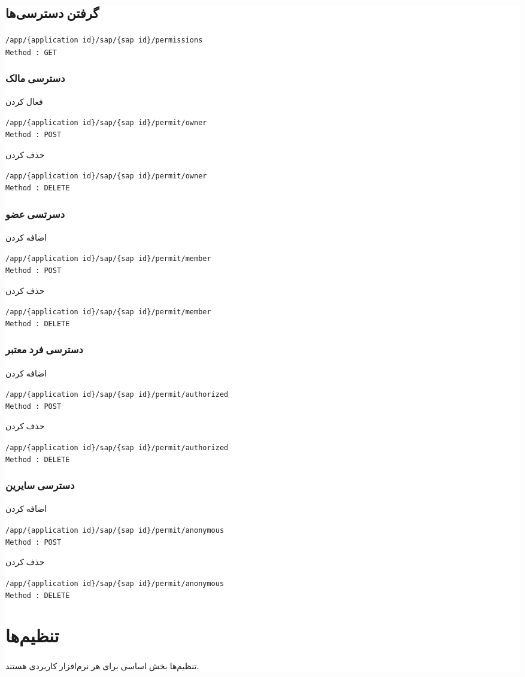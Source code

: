## گرفتن دسترسی‌ها

	/app/{application id}/sap/{sap id}/permissions
	Method : GET

### دسترسی مالک

فعال کردن

	/app/{application id}/sap/{sap id}/permit/owner
	Method : POST

حذف کردن

	/app/{application id}/sap/{sap id}/permit/owner
	Method : DELETE

### دسرتسی عضو

اضافه کردن

	/app/{application id}/sap/{sap id}/permit/member
	Method : POST

حذف کردن

	/app/{application id}/sap/{sap id}/permit/member
	Method : DELETE
	
### دسترسی فرد معتبر

اضافه کردن

	/app/{application id}/sap/{sap id}/permit/authorized
	Method : POST

حذف کردن

	/app/{application id}/sap/{sap id}/permit/authorized
	Method : DELETE
	
### دسترسی سایرین

اضافه کردن

	/app/{application id}/sap/{sap id}/permit/anonymous
	Method : POST

حذف کردن

	/app/{application id}/sap/{sap id}/permit/anonymous
	Method : DELETE
	
# تنظیم‌ها

تنظیم‌ها بخش اساسی برای هر نرم‌افزار کاربردی هستند. 
